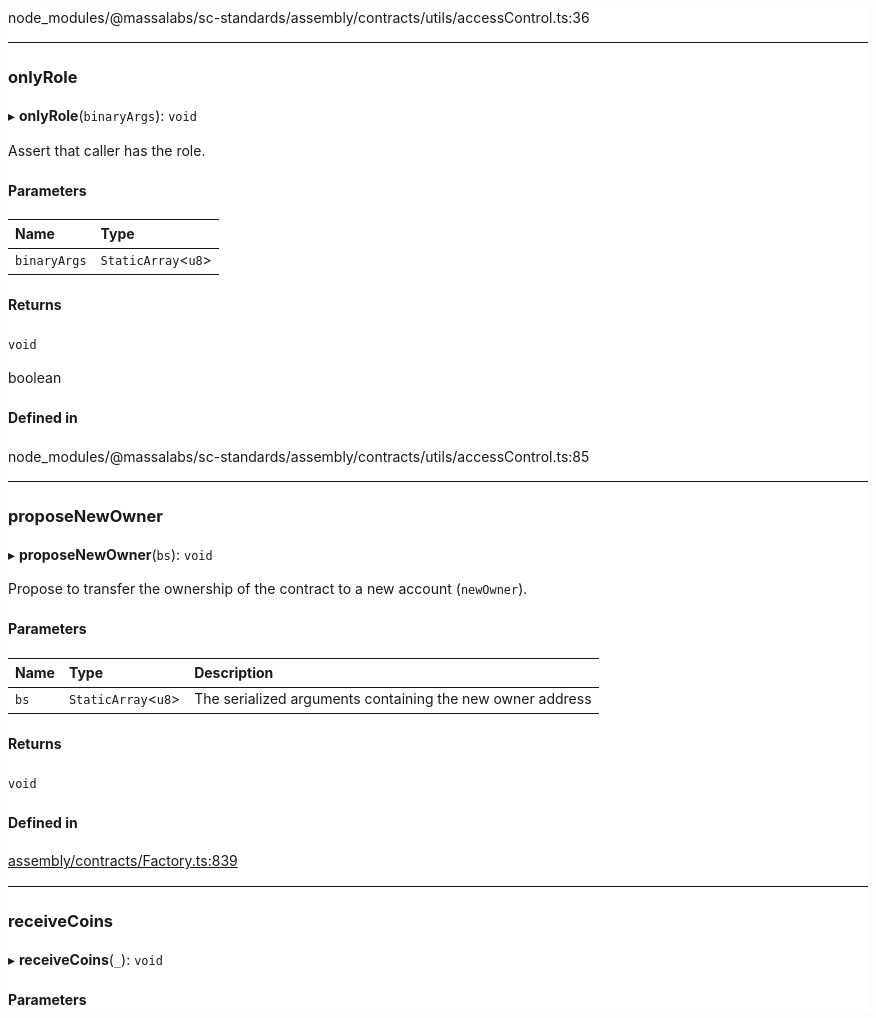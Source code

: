 node_modules/@massalabs/sc-standards/assembly/contracts/utils/accessControl.ts:36

___

### onlyRole

▸ **onlyRole**(`binaryArgs`): `void`

Assert that caller has the role.

#### Parameters

| Name | Type |
| :------ | :------ |
| `binaryArgs` | `StaticArray`<`u8`\> |

#### Returns

`void`

boolean

#### Defined in

node_modules/@massalabs/sc-standards/assembly/contracts/utils/accessControl.ts:85

___

### proposeNewOwner

▸ **proposeNewOwner**(`bs`): `void`

Propose to transfer the ownership of the contract to a new account (`newOwner`).

#### Parameters

| Name | Type | Description |
| :------ | :------ | :------ |
| `bs` | `StaticArray`<`u8`\> | The serialized arguments containing the new owner address |

#### Returns

`void`

#### Defined in

[assembly/contracts/Factory.ts:839](https://github.com/dusaprotocol/v1-core-confidencial/blob/327ce5d/assembly/contracts/Factory.ts#L839)

___

### receiveCoins

▸ **receiveCoins**(`_`): `void`

#### Parameters
